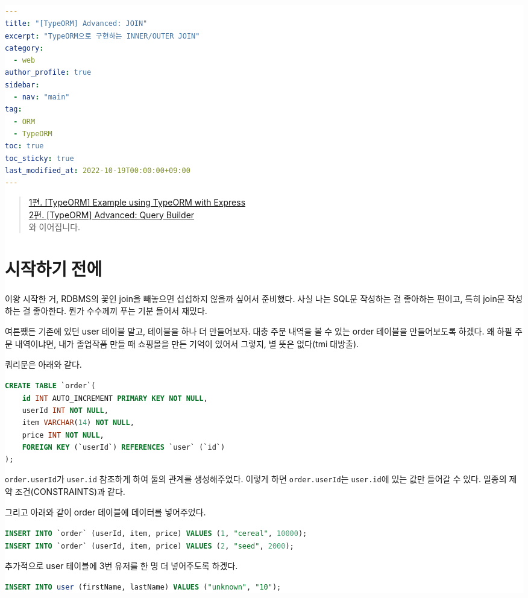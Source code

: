```yaml
---
title: "[TypeORM] Advanced: JOIN"
excerpt: "TypeORM으로 구현하는 INNER/OUTER JOIN"
category: 
  - web
author_profile: true
sidebar:
  - nav: "main"
tag:
  - ORM
  - TypeORM
toc: true
toc_sticky: true
last_modified_at: 2022-10-19T00:00:00+09:00
---
```


> [1편. [TypeORM] Example using TypeORM with Express](../typeorm_1_example_express)  
> [2편. [TypeORM] Advanced: Query Builder](../typeorm_2_query_builder)  
> 와 이어집니다.

# 시작하기 전에
이왕 시작한 거, RDBMS의 꽃인 join을 빼놓으면 섭섭하지 않을까 싶어서 준비했다. 사실 나는 SQL문 작성하는 걸 좋아하는 편이고, 특히 join문 작성하는 걸 좋아한다. 뭔가 수수께끼 푸는 기분 들어서 재밌다.  

여튼쨌든 기존에 있던 user 테이블 말고, 테이블을 하나 더 만들어보자. 대충 주문 내역을 볼 수 있는 order 테이블을 만들어보도록 하겠다. 왜 하필 주문 내역이냐면, 내가 졸업작품 만들 때 쇼핑몰을 만든 기억이 있어서 그렇지, 별 뜻은 없다(tmi 대방출).  

쿼리문은 아래와 같다.

```sql
CREATE TABLE `order`(
    id INT AUTO_INCREMENT PRIMARY KEY NOT NULL,
    userId INT NOT NULL,
    item VARCHAR(14) NOT NULL,
    price INT NOT NULL,
    FOREIGN KEY (`userId`) REFERENCES `user` (`id`)
);
```
`order.userId`가 `user.id` 참조하게 하여 둘의 관계를 생성해주었다. 이렇게 하면 `order.userId`는 `user.id`에 있는 값만 들어갈 수 있다. 일종의 제약 조건(CONSTRAINTS)과 같다.

그리고 아래와 같이 order 테이블에 데이터를 넣어주었다.

```sql
INSERT INTO `order` (userId, item, price) VALUES (1, "cereal", 10000);
INSERT INTO `order` (userId, item, price) VALUES (2, "seed", 2000);
```
추가적으로 user 테이블에 3번 유저를 한 명 더 넣어주도록 하겠다.

```sql
INSERT INTO user (firstName, lastName) VALUES ("unknown", "10");
```
